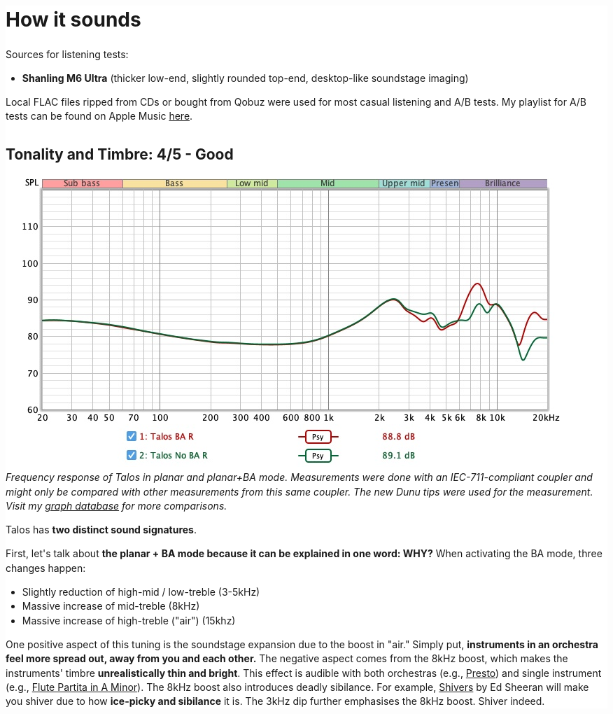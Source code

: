 How it sounds
===
Sources for listening tests:
- **Shanling M6 Ultra** (thicker low-end, slightly rounded top-end, desktop-like soundstage imaging)

Local FLAC files ripped from CDs or bought from Qobuz were used for most casual listening and A/B tests. My playlist for A/B tests can be found on Apple Music [here](https://music.apple.com/au/playlist/ie-gems-headphone-test-tracks/pl.u-8aAVZAaFv0Eqy0).

Tonality and Timbre: 4/5 - Good
---

![](/assets/images/Dunu-Talos/Talos_graph.JPG)
*Frequency response of Talos in planar and planar+BA mode. Measurements were done with an IEC-711-compliant coupler and might only be compared with other measurements from this same coupler. The new Dunu tips were used for the measurement. Visit my [graph database](https://nk-tran.com/iegems-graphtool/) for more comparisons.*

Talos has **two distinct sound signatures**.

First, let's talk about **the planar + BA mode because it can be explained in one word: WHY?** When activating the BA mode, three changes happen:
- Slightly reduction of high-mid / low-treble (3-5kHz)
- Massive increase of mid-treble (8kHz)
- Massive increase of high-treble ("air") (15khz)

One positive aspect of this tuning is the soundstage expansion due to the boost in "air." Simply put, **instruments in an orchestra feel more spread out, away from you and each other.** The negative aspect comes from the 8kHz boost, which makes the instruments' timbre **unrealistically thin and bright**. This effect is audible with both orchestras (e.g., [Presto](https://music.apple.com/au/album/the-four-seasons-concerto-no-2-in-g-minor-rv-315/883897569?i=883897594)) and single instrument (e.g., [Flute Partita in A Minor](https://music.apple.com/au/album/flute-partita-in-a-minor-bwv-1013-iv-bourr%C3%A9e-anglaise/696159929?i=696162109)). The 8kHz boost also introduces deadly sibilance. For example, [Shivers](https://music.apple.com/au/album/shivers/1581087024?i=1581087034) by Ed Sheeran will make you shiver due to how **ice-picky and sibilance** it is. The 3kHz dip further emphasises the 8kHz boost. Shiver indeed.
